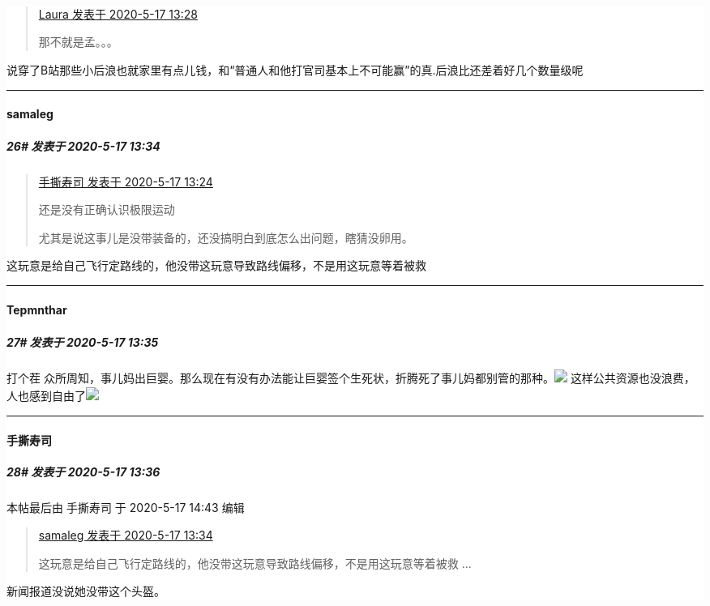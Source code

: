 <blockquote><a href="httphttps://bbs.saraba1st.com/2b/forum.php?mod=redirect&amp;goto=findpost&amp;pid=47451006&amp;ptid=1935482" target="_blank">Laura 发表于 2020-5-17 13:28</a>

那不就是孟。。。</blockquote>
说穿了B站那些小后浪也就家里有点儿钱，和“普通人和他打官司基本上不可能赢”的真.后浪比还差着好几个数量级呢







*****

####  samaleg  
##### 26#       发表于 2020-5-17 13:34



<blockquote><a href="httphttps://bbs.saraba1st.com/2b/forum.php?mod=redirect&amp;goto=findpost&amp;pid=47450952&amp;ptid=1935482" target="_blank">手撕寿司 发表于 2020-5-17 13:24</a>

还是没有正确认识极限运动

尤其是说这事儿是没带装备的，还没搞明白到底怎么出问题，瞎猜没卵用。</blockquote>
这玩意是给自己飞行定路线的，他没带这玩意导致路线偏移，不是用这玩意等着被救







*****

####  Tepmnthar  
##### 27#       发表于 2020-5-17 13:35




打个茬
众所周知，事儿妈出巨婴。那么现在有没有办法能让巨婴签个生死状，折腾死了事儿妈都别管的那种。<img src="https://static.saraba1st.com/image/smiley/face2017/009.gif" referrerpolicy="no-referrer">
这样公共资源也没浪费，人也感到自由了<img src="https://static.saraba1st.com/image/smiley/face2017/067.png" referrerpolicy="no-referrer">







*****

####  手撕寿司  
##### 28#       发表于 2020-5-17 13:36



 本帖最后由 手撕寿司 于 2020-5-17 14:43 编辑 
<blockquote><a href="httphttps://bbs.saraba1st.com/2b/forum.php?mod=redirect&amp;goto=findpost&amp;pid=47451053&amp;ptid=1935482" target="_blank">samaleg 发表于 2020-5-17 13:34</a>

这玩意是给自己飞行定路线的，他没带这玩意导致路线偏移，不是用这玩意等着被救 ...</blockquote>
新闻报道没说她没带这个头盔。
